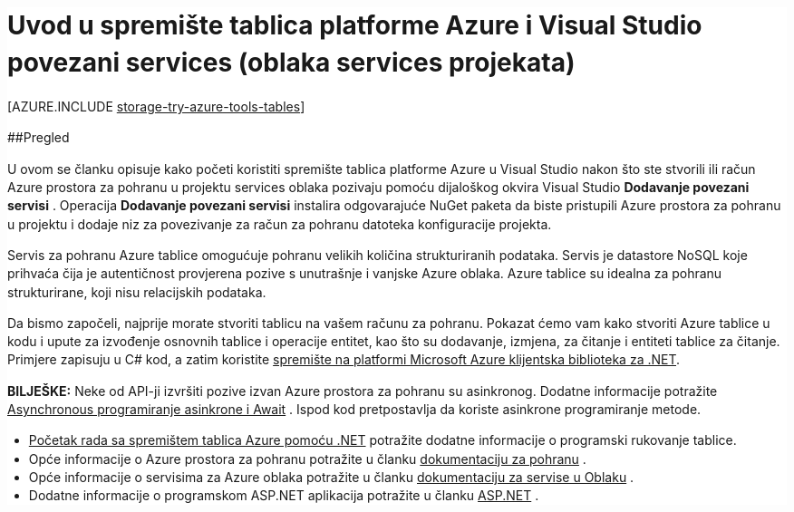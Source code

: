 <properties
    pageTitle="Početak rada sa spremištem tablica i Visual Studio povezani services (Servisi u oblaku) | Microsoft Azure"
    description="Upute za početak rada s spremište tablica Azure u oblak servisa projekta u Visual Studio nakon povezivanja s računom za pohranu pomoću Visual Studio povezani servisi"
    services="storage"
    documentationCenter=""
    authors="TomArcher"
    manager="douge"
    editor=""/>

<tags
    ms.service="storage"
    ms.workload="web"
    ms.tgt_pltfrm="vs-getting-started"
    ms.devlang="na"
    ms.topic="article"
    ms.date="07/18/2016"
    ms.author="tarcher"/>

# <a name="getting-started-with-azure-table-storage-and-visual-studio-connected-services-cloud-services-projects"></a>Uvod u spremište tablica platforme Azure i Visual Studio povezani services (oblaka services projekata)

[AZURE.INCLUDE [storage-try-azure-tools-tables](../../includes/storage-try-azure-tools-tables.md)]

##<a name="overview"></a>Pregled

U ovom se članku opisuje kako početi koristiti spremište tablica platforme Azure u Visual Studio nakon što ste stvorili ili račun Azure prostora za pohranu u projektu services oblaka pozivaju pomoću dijaloškog okvira Visual Studio **Dodavanje povezani servisi** . Operacija **Dodavanje povezani servisi** instalira odgovarajuće NuGet paketa da biste pristupili Azure prostora za pohranu u projektu i dodaje niz za povezivanje za račun za pohranu datoteka konfiguracije projekta.

Servis za pohranu Azure tablice omogućuje pohranu velikih količina strukturiranih podataka. Servis je datastore NoSQL koje prihvaća čija je autentičnost provjerena pozive s unutrašnje i vanjske Azure oblaka. Azure tablice su idealna za pohranu strukturirane, koji nisu relacijskih podataka.

Da bismo započeli, najprije morate stvoriti tablicu na vašem računu za pohranu. Pokazat ćemo vam kako stvoriti Azure tablice u kodu i upute za izvođenje osnovnih tablice i operacije entitet, kao što su dodavanje, izmjena, za čitanje i entiteti tablice za čitanje. Primjere zapisuju u C\# kod, a zatim koristite [spremište na platformi Microsoft Azure klijentska biblioteka za .NET](https://msdn.microsoft.com/library/azure/dn261237.aspx).

**BILJEŠKE:** Neke od API-ji izvršiti pozive izvan Azure prostora za pohranu su asinkronog. Dodatne informacije potražite [Asynchronous programiranje asinkrone i Await](http://msdn.microsoft.com/library/hh191443.aspx) . Ispod kod pretpostavlja da koriste asinkrone programiranje metode.

- [Početak rada sa spremištem tablica Azure pomoću .NET](storage-dotnet-how-to-use-tables.md) potražite dodatne informacije o programski rukovanje tablice.
- Opće informacije o Azure prostora za pohranu potražite u članku [dokumentaciju za pohranu](https://azure.microsoft.com/documentation/services/storage/) .
- Opće informacije o servisima za Azure oblaka potražite u članku [dokumentaciju za servise u Oblaku](https://azure.microsoft.com/documentation/services/cloud-services/) .
- Dodatne informacije o programskom ASP.NET aplikacija potražite u članku [ASP.NET](http://www.asp.net) .
